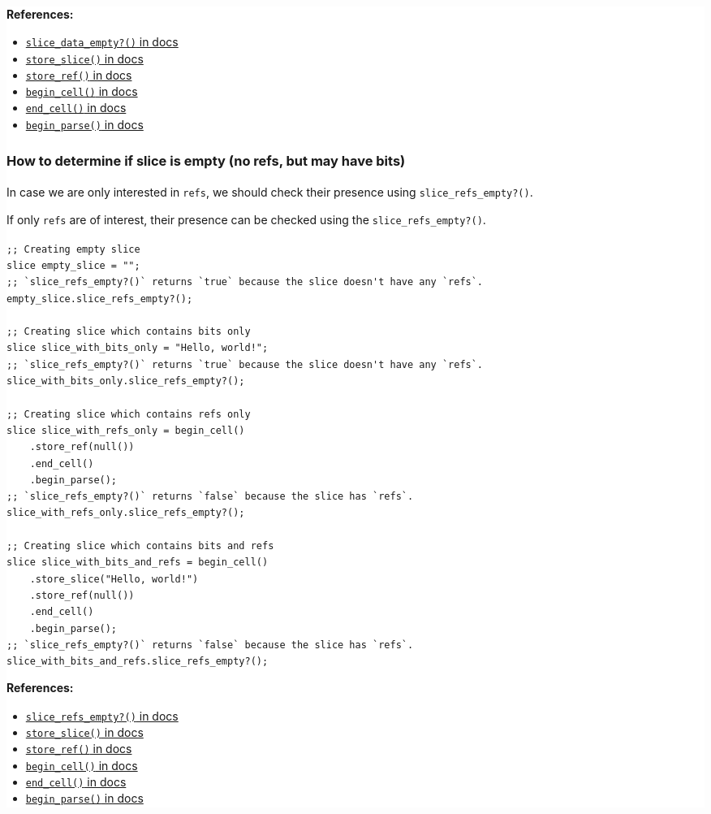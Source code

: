 **References:**
- [`slice_data_empty?()` in docs](/v3/documentation/smart-contracts/func/docs/stdlib#slice_data_empty)
- [`store_slice()` in docs](/v3/documentation/smart-contracts/func/docs/stdlib#store_slice)
- [`store_ref()` in docs](/v3/documentation/smart-contracts/func/docs/stdlib#store_ref)
- [`begin_cell()` in docs](/v3/documentation/smart-contracts/func/docs/stdlib#begin_cell)
- [`end_cell()` in docs](/v3/documentation/smart-contracts/func/docs/stdlib#end_cell)
- [`begin_parse()` in docs](/v3/documentation/smart-contracts/func/docs/stdlib#begin_parse)


### How to determine if slice is empty (no refs, but may have bits)

In case we are only interested in `refs`, we should check their presence using `slice_refs_empty?()`.

If only `refs` are of interest, their presence can be checked using the `slice_refs_empty?()`.

```func 
;; Creating empty slice
slice empty_slice = "";
;; `slice_refs_empty?()` returns `true` because the slice doesn't have any `refs`.
empty_slice.slice_refs_empty?();

;; Creating slice which contains bits only
slice slice_with_bits_only = "Hello, world!";
;; `slice_refs_empty?()` returns `true` because the slice doesn't have any `refs`.
slice_with_bits_only.slice_refs_empty?();

;; Creating slice which contains refs only
slice slice_with_refs_only = begin_cell()
    .store_ref(null())
    .end_cell()
    .begin_parse();
;; `slice_refs_empty?()` returns `false` because the slice has `refs`.
slice_with_refs_only.slice_refs_empty?();

;; Creating slice which contains bits and refs
slice slice_with_bits_and_refs = begin_cell()
    .store_slice("Hello, world!")
    .store_ref(null())
    .end_cell()
    .begin_parse();
;; `slice_refs_empty?()` returns `false` because the slice has `refs`.
slice_with_bits_and_refs.slice_refs_empty?();
```

**References:**
- [`slice_refs_empty?()` in docs](/v3/documentation/smart-contracts/func/docs/stdlib#slice_refs_empty)
- [`store_slice()` in docs](/v3/documentation/smart-contracts/func/docs/stdlib#store_slice)
- [`store_ref()` in docs](/v3/documentation/smart-contracts/func/docs/stdlib#store_ref)
- [`begin_cell()` in docs](/v3/documentation/smart-contracts/func/docs/stdlib#begin_cell)
- [`end_cell()` in docs](/v3/documentation/smart-contracts/func/docs/stdlib#end_cell)
- [`begin_parse()` in docs](/v3/documentation/smart-contracts/func/docs/stdlib#begin_parse)
